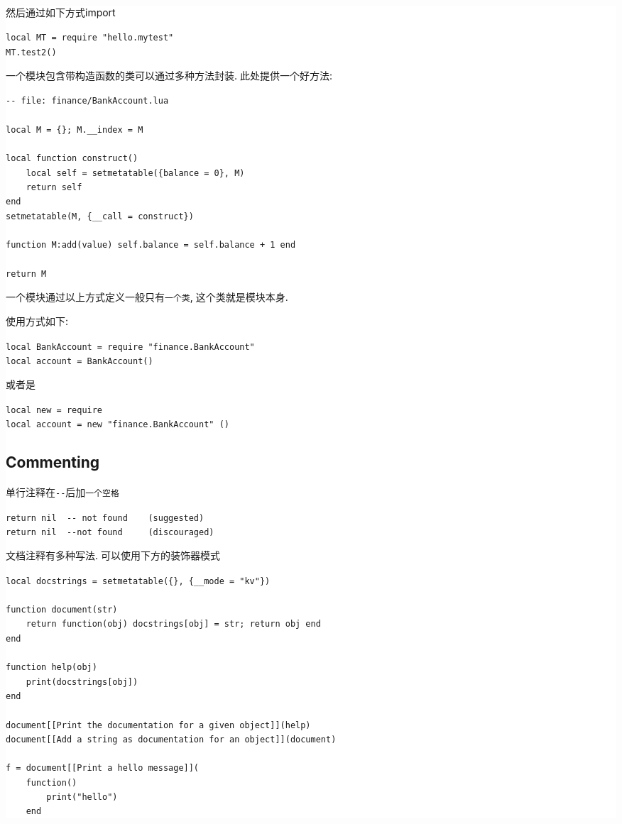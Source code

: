 然后通过如下方式import

```
local MT = require "hello.mytest"
MT.test2()
```

一个模块包含带构造函数的类可以通过多种方法封装. 此处提供一个好方法:

```
-- file: finance/BankAccount.lua

local M = {}; M.__index = M

local function construct()
    local self = setmetatable({balance = 0}, M)
    return self
end
setmetatable(M, {__call = construct})

function M:add(value) self.balance = self.balance + 1 end

return M
```

一个模块通过以上方式定义一般只有`一个类`, 这个类就是模块本身.

使用方式如下:

```
local BankAccount = require "finance.BankAccount"
local account = BankAccount()
```

或者是

```
local new = require
local account = new "finance.BankAccount" ()
```

## Commenting

单行注释在`--`后加`一个空格`

```
return nil  -- not found    (suggested)
return nil  --not found     (discouraged)
```

文档注释有多种写法. 可以使用下方的装饰器模式

```
local docstrings = setmetatable({}, {__mode = "kv"})

function document(str)
    return function(obj) docstrings[obj] = str; return obj end
end

function help(obj)
    print(docstrings[obj])
end

document[[Print the documentation for a given object]](help)
document[[Add a string as documentation for an object]](document)

f = document[[Print a hello message]](
    function()
        print("hello")
    end
```